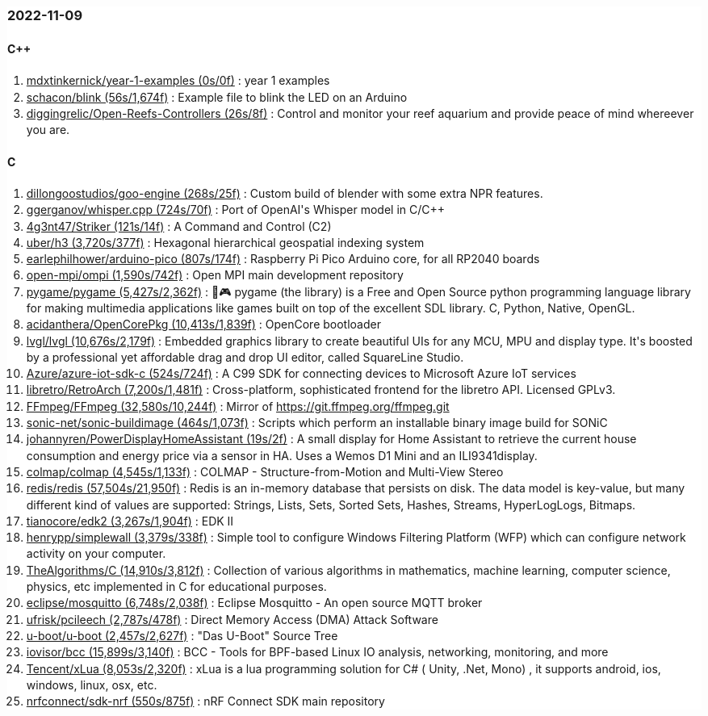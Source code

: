 ### 2022-11-09

#### C++
1. [mdxtinkernick/year-1-examples (0s/0f)](https://github.com/mdxtinkernick/year-1-examples) : year 1 examples
2. [schacon/blink (56s/1,674f)](https://github.com/schacon/blink) : Example file to blink the LED on an Arduino
3. [diggingrelic/Open-Reefs-Controllers (26s/8f)](https://github.com/diggingrelic/Open-Reefs-Controllers) : Control and monitor your reef aquarium and provide peace of mind whereever you are.

#### C
1. [dillongoostudios/goo-engine (268s/25f)](https://github.com/dillongoostudios/goo-engine) : Custom build of blender with some extra NPR features.
2. [ggerganov/whisper.cpp (724s/70f)](https://github.com/ggerganov/whisper.cpp) : Port of OpenAI's Whisper model in C/C++
3. [4g3nt47/Striker (121s/14f)](https://github.com/4g3nt47/Striker) : A Command and Control (C2)
4. [uber/h3 (3,720s/377f)](https://github.com/uber/h3) : Hexagonal hierarchical geospatial indexing system
5. [earlephilhower/arduino-pico (807s/174f)](https://github.com/earlephilhower/arduino-pico) : Raspberry Pi Pico Arduino core, for all RP2040 boards
6. [open-mpi/ompi (1,590s/742f)](https://github.com/open-mpi/ompi) : Open MPI main development repository
7. [pygame/pygame (5,427s/2,362f)](https://github.com/pygame/pygame) : 🐍🎮 pygame (the library) is a Free and Open Source python programming language library for making multimedia applications like games built on top of the excellent SDL library. C, Python, Native, OpenGL.
8. [acidanthera/OpenCorePkg (10,413s/1,839f)](https://github.com/acidanthera/OpenCorePkg) : OpenCore bootloader
9. [lvgl/lvgl (10,676s/2,179f)](https://github.com/lvgl/lvgl) : Embedded graphics library to create beautiful UIs for any MCU, MPU and display type. It's boosted by a professional yet affordable drag and drop UI editor, called SquareLine Studio.
10. [Azure/azure-iot-sdk-c (524s/724f)](https://github.com/Azure/azure-iot-sdk-c) : A C99 SDK for connecting devices to Microsoft Azure IoT services
11. [libretro/RetroArch (7,200s/1,481f)](https://github.com/libretro/RetroArch) : Cross-platform, sophisticated frontend for the libretro API. Licensed GPLv3.
12. [FFmpeg/FFmpeg (32,580s/10,244f)](https://github.com/FFmpeg/FFmpeg) : Mirror of https://git.ffmpeg.org/ffmpeg.git
13. [sonic-net/sonic-buildimage (464s/1,073f)](https://github.com/sonic-net/sonic-buildimage) : Scripts which perform an installable binary image build for SONiC
14. [johannyren/PowerDisplayHomeAssistant (19s/2f)](https://github.com/johannyren/PowerDisplayHomeAssistant) : A small display for Home Assistant to retrieve the current house consumption and energy price via a sensor in HA. Uses a Wemos D1 Mini and an ILI9341display.
15. [colmap/colmap (4,545s/1,133f)](https://github.com/colmap/colmap) : COLMAP - Structure-from-Motion and Multi-View Stereo
16. [redis/redis (57,504s/21,950f)](https://github.com/redis/redis) : Redis is an in-memory database that persists on disk. The data model is key-value, but many different kind of values are supported: Strings, Lists, Sets, Sorted Sets, Hashes, Streams, HyperLogLogs, Bitmaps.
17. [tianocore/edk2 (3,267s/1,904f)](https://github.com/tianocore/edk2) : EDK II
18. [henrypp/simplewall (3,379s/338f)](https://github.com/henrypp/simplewall) : Simple tool to configure Windows Filtering Platform (WFP) which can configure network activity on your computer.
19. [TheAlgorithms/C (14,910s/3,812f)](https://github.com/TheAlgorithms/C) : Collection of various algorithms in mathematics, machine learning, computer science, physics, etc implemented in C for educational purposes.
20. [eclipse/mosquitto (6,748s/2,038f)](https://github.com/eclipse/mosquitto) : Eclipse Mosquitto - An open source MQTT broker
21. [ufrisk/pcileech (2,787s/478f)](https://github.com/ufrisk/pcileech) : Direct Memory Access (DMA) Attack Software
22. [u-boot/u-boot (2,457s/2,627f)](https://github.com/u-boot/u-boot) : "Das U-Boot" Source Tree
23. [iovisor/bcc (15,899s/3,140f)](https://github.com/iovisor/bcc) : BCC - Tools for BPF-based Linux IO analysis, networking, monitoring, and more
24. [Tencent/xLua (8,053s/2,320f)](https://github.com/Tencent/xLua) : xLua is a lua programming solution for C# ( Unity, .Net, Mono) , it supports android, ios, windows, linux, osx, etc.
25. [nrfconnect/sdk-nrf (550s/875f)](https://github.com/nrfconnect/sdk-nrf) : nRF Connect SDK main repository